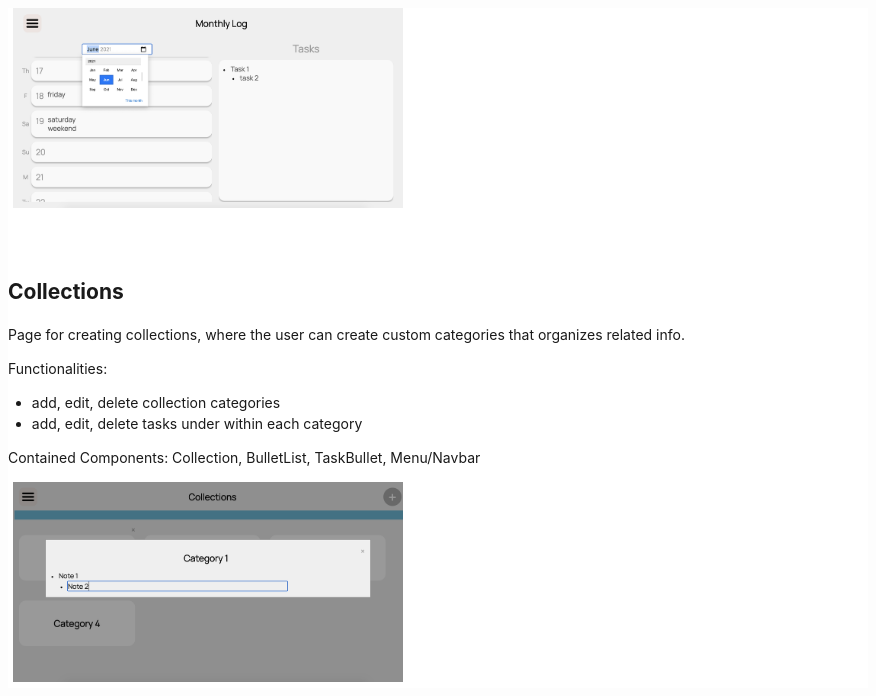 <img src="./images/monthly.png" width="400" height="200"> 


&nbsp;   

## Collections

Page for creating collections, where the user can create custom categories that organizes related info.

Functionalities:
- add, edit, delete collection categories
- add, edit, delete tasks under within each category

Contained Components: Collection, BulletList, TaskBullet, Menu/Navbar

<img src="./images/collection.png" width="400" height="200"> 
